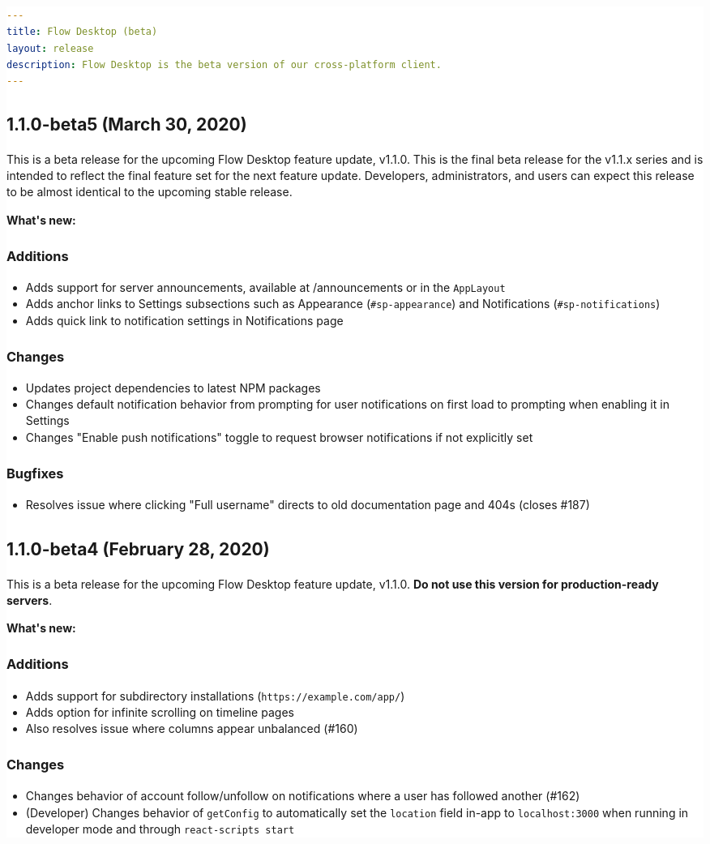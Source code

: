 ```yaml
---
title: Flow Desktop (beta)
layout: release
description: Flow Desktop is the beta version of our cross-platform client.
---
```

## 1.1.0-beta5 (March 30, 2020)
This is a beta release for the upcoming Flow Desktop feature update, v1.1.0. This is the final beta release for the v1.1.x series and is intended to reflect the final feature set for the next feature update. Developers, administrators, and users can expect this release to be almost identical to the upcoming stable release.

**What's new:**

### Additions
- Adds support for server announcements, available at /announcements or in the `AppLayout`
- Adds anchor links to Settings subsections such as Appearance (`#sp-appearance`) and Notifications (`#sp-notifications`)
- Adds quick link to notification settings in Notifications page

### Changes
- Updates project dependencies to latest NPM packages
- Changes default notification behavior from prompting for user notifications on first load to prompting when enabling it in Settings
- Changes "Enable push notifications" toggle to request browser notifications if not explicitly set

### Bugfixes
- Resolves issue where clicking "Full username" directs to old documentation page and 404s (closes #187)

## 1.1.0-beta4 (February 28, 2020)
This is a beta release for the upcoming Flow Desktop feature update, v1.1.0. **Do not use this version for production-ready servers**.

**What's new:**

### Additions

- Adds support for subdirectory installations (`https://example.com/app/`)
- Adds option for infinite scrolling on timeline pages
- Also resolves issue where columns appear unbalanced (#160)

### Changes

- Changes behavior of account follow/unfollow on notifications where a user has followed another (#162)
- (Developer) Changes behavior of `getConfig` to automatically set the `location` field in-app to `localhost:3000` when running in developer mode and through `react-scripts start`
